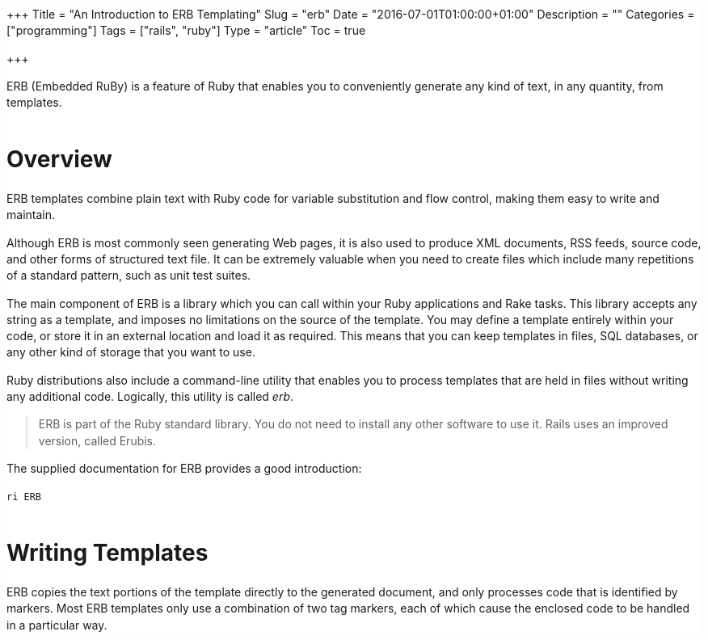 +++
Title = "An Introduction to ERB Templating"
Slug = "erb"
Date = "2016-07-01T01:00:00+01:00"
Description = ""
Categories = ["programming"]
Tags = ["rails", "ruby"]
Type = "article"
Toc = true

+++


ERB (Embedded RuBy) is a feature of Ruby that enables you to
conveniently generate any kind of text, in any quantity, from templates.



# Overview #

ERB templates combine plain text with Ruby code for variable
substitution and flow control, making them easy to write and
maintain.

Although ERB is most commonly seen generating Web pages, it is also used
to produce XML documents, RSS feeds, source code, and other forms of
structured text file. It can be extremely valuable when you need to
create files which include many repetitions of a standard pattern, such
as unit test suites.

The main component of ERB is a library which you can call within your
Ruby applications and Rake tasks. This library accepts any string as a
template, and imposes no limitations on the source of the template. You
may define a template entirely within your code, or store it in an
external location and load it as required. This means that you can keep
templates in files, SQL databases, or any other kind of storage that you
want to use.

Ruby distributions also include a command-line utility that enables you
to process templates that are held in files without writing any
additional code. Logically, this utility is called *erb*.

> ERB is part of the Ruby standard library. You do not need to install
> any other software to use it. Rails uses an improved version, called Erubis.

The supplied documentation for ERB provides a good introduction:

    ri ERB

# Writing Templates #

ERB copies the text portions of the template directly to the generated
document, and only processes code that is identified by markers. Most
ERB templates only use a combination of two tag markers, each of which
cause the enclosed code to be handled in a particular way.
